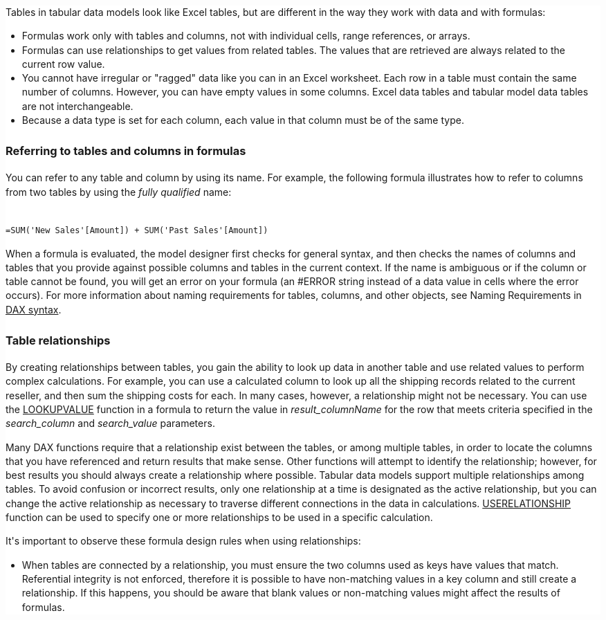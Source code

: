  Tables in tabular data models look like Excel tables, but are different in the way they work with data and with formulas:  
  
- Formulas work only with tables and columns, not with individual cells, range references, or arrays.  
- Formulas can use relationships to get values from related tables. The values that are retrieved are always related to the current row value.  
- You cannot have irregular or "ragged" data like you can in an Excel worksheet. Each row in a table must contain the same number of columns. However, you can have empty values in some columns. Excel data tables and tabular model data tables are not interchangeable.  
- Because a data type is set for each column, each value in that column must be of the same type.  
  
### Referring to tables and columns in formulas  

You can refer to any table and column by using its name. For example, the following formula illustrates how to refer to columns from two tables by using the *fully qualified* name:  
  
```dax  

=SUM('New Sales'[Amount]) + SUM('Past Sales'[Amount])  

```  
  
When a formula is evaluated, the model designer first checks for general syntax, and then checks the names of columns and tables that you provide against possible columns and tables in the current context. If the name is ambiguous or if the column or table cannot be found, you will get an error on your formula (an #ERROR string instead of a data value in cells where the error occurs). For more information about naming requirements for tables, columns, and other objects, see Naming Requirements in [DAX syntax](dax-syntax-reference.md#naming-requirements).  
  
### Table relationships  

By creating relationships between tables, you gain the ability to look up data in another table and use related values to perform complex calculations. For example, you can use a calculated column to look up all the shipping records related to the current reseller, and then sum the shipping costs for each. In many cases, however, a relationship might not be necessary. You can use the [LOOKUPVALUE](lookupvalue-function-dax.md) function in a formula to return the value in *result_columnName* for the row that meets criteria specified in the *search_column* and *search_value* parameters.  
  
Many DAX functions require that a relationship exist between the tables, or among multiple tables, in order to locate the columns that you have referenced and return results that make sense. Other functions will attempt to identify the relationship; however, for best results you should always create a relationship where possible. 
Tabular data models support multiple relationships among tables. To avoid confusion or incorrect results, only one relationship at a time is designated as the active relationship, but you can change the active relationship as necessary to traverse different connections in the data in calculations. [USERELATIONSHIP](userelationship-function-dax.md) function can be used to specify one or more relationships to be used in a specific calculation.  
  
It's important to observe these formula design rules when using relationships:  
  
- When tables are connected by a relationship, you must ensure the two columns used as keys have values that match. Referential integrity is not enforced, therefore it is possible to have non-matching values in a key column and still create a relationship. If this happens, you should be aware that blank values or non-matching values might affect the results of formulas.  
  